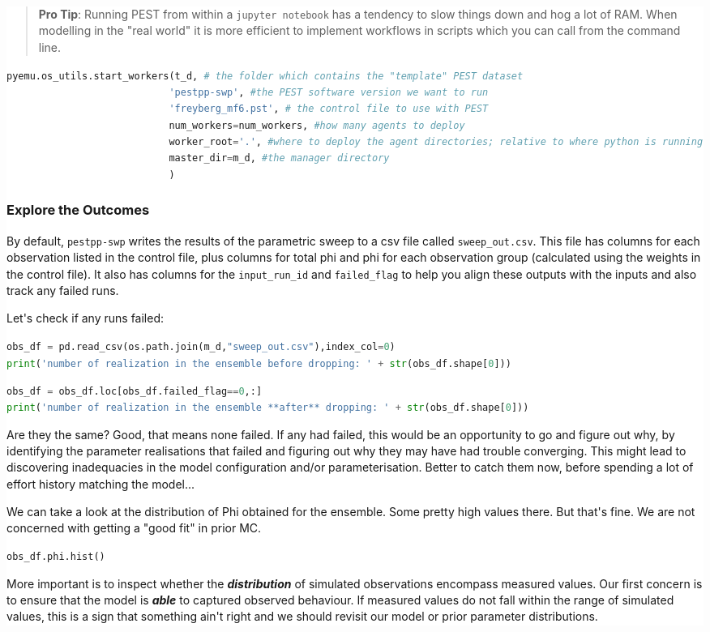 > **Pro Tip**: Running PEST from within a `jupyter notebook` has a tendency to slow things down and hog a lot of RAM. When modelling in the "real world" it is more efficient to implement workflows in scripts which you can call from the command line.


```python
pyemu.os_utils.start_workers(t_d, # the folder which contains the "template" PEST dataset
                            'pestpp-swp', #the PEST software version we want to run
                            'freyberg_mf6.pst', # the control file to use with PEST
                            num_workers=num_workers, #how many agents to deploy
                            worker_root='.', #where to deploy the agent directories; relative to where python is running
                            master_dir=m_d, #the manager directory
                            )
```

### Explore the Outcomes

By default, `pestpp-swp` writes the results of the parametric sweep to a csv file called `sweep_out.csv`.  This file has columns for each observation listed in the control file, plus columns for total phi and phi for each observation group (calculated using the weights in the control file).  It also has columns for the `input_run_id` and `failed_flag` to help you align these outputs with the inputs and also track any failed runs.



Let's check if any runs failed:


```python
obs_df = pd.read_csv(os.path.join(m_d,"sweep_out.csv"),index_col=0)
print('number of realization in the ensemble before dropping: ' + str(obs_df.shape[0]))
```


```python
obs_df = obs_df.loc[obs_df.failed_flag==0,:]
print('number of realization in the ensemble **after** dropping: ' + str(obs_df.shape[0]))
```

Are they the same? Good, that means none failed. If any had failed, this would be an opportunity to go and figure out why, by identifying the parameter realisations that failed and figuring out why they may have had trouble converging. This might lead to discovering inadequacies in the model configuration and/or parameterisation.  Better to catch them now, before spending a lot of effort history matching the model... 

We can take a look at the distribution of Phi obtained for the ensemble. Some pretty high values there. But that's fine. We are not concerned with getting a "good fit" in prior MC.


```python
obs_df.phi.hist()
```

More important is to inspect whether the ***distribution*** of simulated observations encompass measured values. Our first concern is to ensure that the model is ***able*** to captured observed behaviour. If measured values do not fall within the range of simulated values, this is a sign that something ain't right and we should revisit our model or prior parameter distributions.

